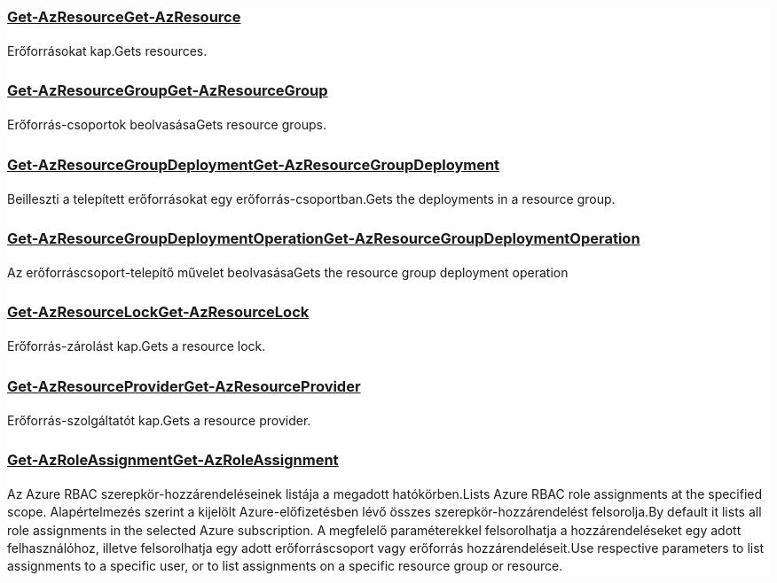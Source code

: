 ### [<span data-ttu-id="31a68-153">Get-AzResource</span><span class="sxs-lookup"><span data-stu-id="31a68-153">Get-AzResource</span></span>](Get-AzResource.md)
<span data-ttu-id="31a68-154">Erőforrásokat kap.</span><span class="sxs-lookup"><span data-stu-id="31a68-154">Gets resources.</span></span>

### [<span data-ttu-id="31a68-155">Get-AzResourceGroup</span><span class="sxs-lookup"><span data-stu-id="31a68-155">Get-AzResourceGroup</span></span>](Get-AzResourceGroup.md)
<span data-ttu-id="31a68-156">Erőforrás-csoportok beolvasása</span><span class="sxs-lookup"><span data-stu-id="31a68-156">Gets resource groups.</span></span>

### [<span data-ttu-id="31a68-157">Get-AzResourceGroupDeployment</span><span class="sxs-lookup"><span data-stu-id="31a68-157">Get-AzResourceGroupDeployment</span></span>](Get-AzResourceGroupDeployment.md)
<span data-ttu-id="31a68-158">Beilleszti a telepített erőforrásokat egy erőforrás-csoportban.</span><span class="sxs-lookup"><span data-stu-id="31a68-158">Gets the deployments in a resource group.</span></span>

### [<span data-ttu-id="31a68-159">Get-AzResourceGroupDeploymentOperation</span><span class="sxs-lookup"><span data-stu-id="31a68-159">Get-AzResourceGroupDeploymentOperation</span></span>](Get-AzResourceGroupDeploymentOperation.md)
<span data-ttu-id="31a68-160">Az erőforráscsoport-telepítő művelet beolvasása</span><span class="sxs-lookup"><span data-stu-id="31a68-160">Gets the resource group deployment operation</span></span>

### [<span data-ttu-id="31a68-161">Get-AzResourceLock</span><span class="sxs-lookup"><span data-stu-id="31a68-161">Get-AzResourceLock</span></span>](Get-AzResourceLock.md)
<span data-ttu-id="31a68-162">Erőforrás-zárolást kap.</span><span class="sxs-lookup"><span data-stu-id="31a68-162">Gets a resource lock.</span></span>

### [<span data-ttu-id="31a68-163">Get-AzResourceProvider</span><span class="sxs-lookup"><span data-stu-id="31a68-163">Get-AzResourceProvider</span></span>](Get-AzResourceProvider.md)
<span data-ttu-id="31a68-164">Erőforrás-szolgáltatót kap.</span><span class="sxs-lookup"><span data-stu-id="31a68-164">Gets a resource provider.</span></span>

### [<span data-ttu-id="31a68-165">Get-AzRoleAssignment</span><span class="sxs-lookup"><span data-stu-id="31a68-165">Get-AzRoleAssignment</span></span>](Get-AzRoleAssignment.md)
<span data-ttu-id="31a68-166">Az Azure RBAC szerepkör-hozzárendeléseinek listája a megadott hatókörben.</span><span class="sxs-lookup"><span data-stu-id="31a68-166">Lists Azure RBAC role assignments at the specified scope.</span></span>
<span data-ttu-id="31a68-167">Alapértelmezés szerint a kijelölt Azure-előfizetésben lévő összes szerepkör-hozzárendelést felsorolja.</span><span class="sxs-lookup"><span data-stu-id="31a68-167">By default it lists all role assignments in the selected Azure subscription.</span></span>
<span data-ttu-id="31a68-168">A megfelelő paraméterekkel felsorolhatja a hozzárendeléseket egy adott felhasználóhoz, illetve felsorolhatja egy adott erőforráscsoport vagy erőforrás hozzárendeléseit.</span><span class="sxs-lookup"><span data-stu-id="31a68-168">Use respective parameters to list assignments to a specific user, or to list assignments on a specific resource group or resource.</span></span>
